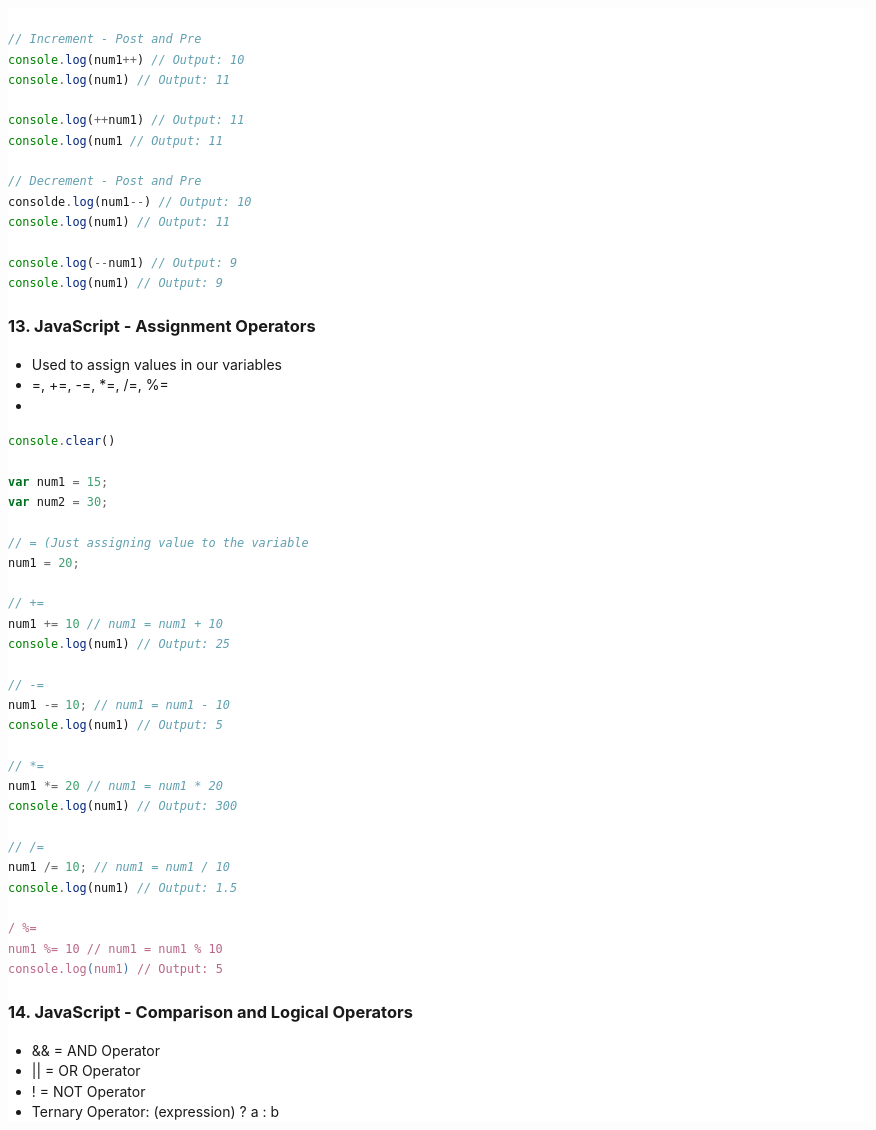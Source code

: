 ```javascript

// Increment - Post and Pre
console.log(num1++) // Output: 10
console.log(num1) // Output: 11

console.log(++num1) // Output: 11
console.log(num1 // Output: 11

// Decrement - Post and Pre
consolde.log(num1--) // Output: 10
console.log(num1) // Output: 11

console.log(--num1) // Output: 9
console.log(num1) // Output: 9
```

### 13. JavaScript - Assignment Operators
- Used to assign values in our variables
- =, +=, -=, *=, /=, %=
- 
```javascript
console.clear()

var num1 = 15;
var num2 = 30;

// = (Just assigning value to the variable
num1 = 20;

// +=
num1 += 10 // num1 = num1 + 10
console.log(num1) // Output: 25

// -=
num1 -= 10; // num1 = num1 - 10
console.log(num1) // Output: 5

// *=
num1 *= 20 // num1 = num1 * 20
console.log(num1) // Output: 300

// /=
num1 /= 10; // num1 = num1 / 10
console.log(num1) // Output: 1.5

/ %=
num1 %= 10 // num1 = num1 % 10
console.log(num1) // Output: 5
```

### 14. JavaScript - Comparison and Logical Operators
- && = AND Operator
- || = OR Operator
- ! = NOT Operator
- Ternary Operator: (expression) ? a : b
